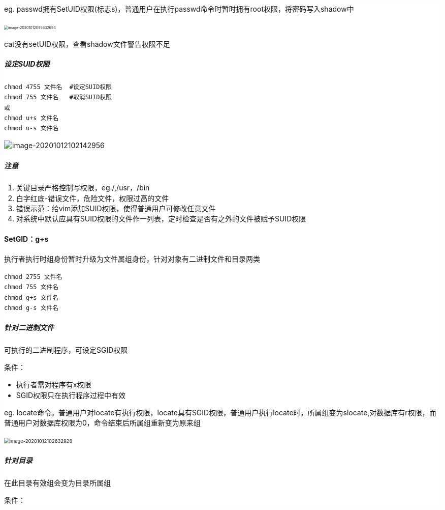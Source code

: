eg. passwd拥有SetUID权限(标志s)，普通用户在执行passwd命令时暂时拥有root权限，将密码写入shadow中

<img src="https://cdn.jsdelivr.net/gh/mij0lb/PictureBed/BlogImg20201012095632.png" alt="image-20201012095632654" style="zoom:50%;" />

  cat没有setUID权限，查看shadow文件警告权限不足

##### 设定SUID权限

  ```shell
chmod 4755 文件名	#设定SUID权限
chmod 755 文件名	#取消SUID权限
或
chmod u+s 文件名
chmod u-s 文件名
  ```
![image-20201012102142956](https://cdn.jsdelivr.net/gh/mij0lb/PictureBed/BlogImg20201012102143.png)

##### 注意

1. 关键目录严格控制写权限，eg./,/usr，/bin
2. 白字红底-错误文件，危险文件，权限过高的文件
3. 错误示范：给vim添加SUID权限，使得普通用户可修改任意文件
4. 对系统中默认应具有SUID权限的文件作一列表，定时检查是否有之外的文件被赋予SUID权限



#### SetGID：g+s

执行者执行时组身份暂时升级为文件属组身份，针对对象有二进制文件和目录两类

```
chmod 2755 文件名
chmod 755 文件名
chmod g+s 文件名
chmod g-s 文件名
```

##### 针对二进制文件

可执行的二进制程序，可设定SGID权限

条件：

- 执行者需对程序有x权限
- SGID权限只在执行程序过程中有效

eg. locate命令。普通用户对locate有执行权限，locate具有SGID权限，普通用户执行locate时，所属组变为slocate,对数据库有r权限，而普通用户对数据库权限为0，命令结束后所属组重新变为原来组

<img src="https://cdn.jsdelivr.net/gh/mij0lb/PictureBed/BlogImg20201012102632.png" alt="image-20201012102632928" style="zoom:67%;" />



##### 针对目录

在此目录有效组会变为目录所属组

条件：
